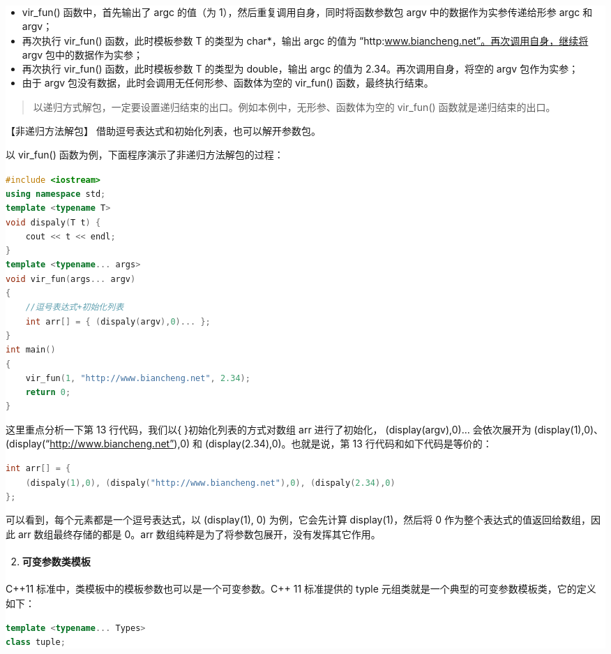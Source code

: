 - vir_fun() 函数中，首先输出了 argc 的值（为 1），然后重复调用自身，同时将函数参数包 argv 中的数据作为实参传递给形参 argc 和 argv；
- 再次执行 vir_fun() 函数，此时模板参数 T 的类型为 char*，输出 argc 的值为 “http:www.biancheng.net”。再次调用自身，继续将 argv 包中的数据作为实参；
- 再次执行 vir_fun() 函数，此时模板参数 T 的类型为 double，输出 argc 的值为 2.34。再次调用自身，将空的 argv 包作为实参；
- 由于 argv 包没有数据，此时会调用无任何形参、函数体为空的 vir_fun() 函数，最终执行结束。

> 以递归方式解包，一定要设置递归结束的出口。例如本例中，无形参、函数体为空的 vir_fun() 函数就是递归结束的出口。

【非递归方法解包】
借助逗号表达式和初始化列表，也可以解开参数包。

以 vir_fun() 函数为例，下面程序演示了非递归方法解包的过程：

```c++
#include <iostream>
using namespace std;
template <typename T>
void dispaly(T t) {
    cout << t << endl;
}
template <typename... args>
void vir_fun(args... argv)
{
    //逗号表达式+初始化列表
    int arr[] = { (dispaly(argv),0)... };
}
int main()
{
    vir_fun(1, "http://www.biancheng.net", 2.34);
    return 0;
}
```


这里重点分析一下第 13 行代码，我们以{ }初始化列表的方式对数组 arr 进行了初始化， (display(argv),0)… 会依次展开为 (display(1),0)、(display(“http://www.biancheng.net”),0) 和 (display(2.34),0)。也就是说，第 13 行代码和如下代码是等价的：

 

```c++
int arr[] = {
    (dispaly(1),0), (dispaly("http://www.biancheng.net"),0), (dispaly(2.34),0)
};
```


可以看到，每个元素都是一个逗号表达式，以 (display(1), 0) 为例，它会先计算 display(1)，然后将 0 作为整个表达式的值返回给数组，因此 arr 数组最终存储的都是 0。arr 数组纯粹是为了将参数包展开，没有发挥其它作用。

2. #### 可变参数类模板

  C++11 标准中，类模板中的模板参数也可以是一个可变参数。C++ 11 标准提供的 typle 元组类就是一个典型的可变参数模板类，它的定义如下：

```c++
template <typename... Types>
class tuple;
```

